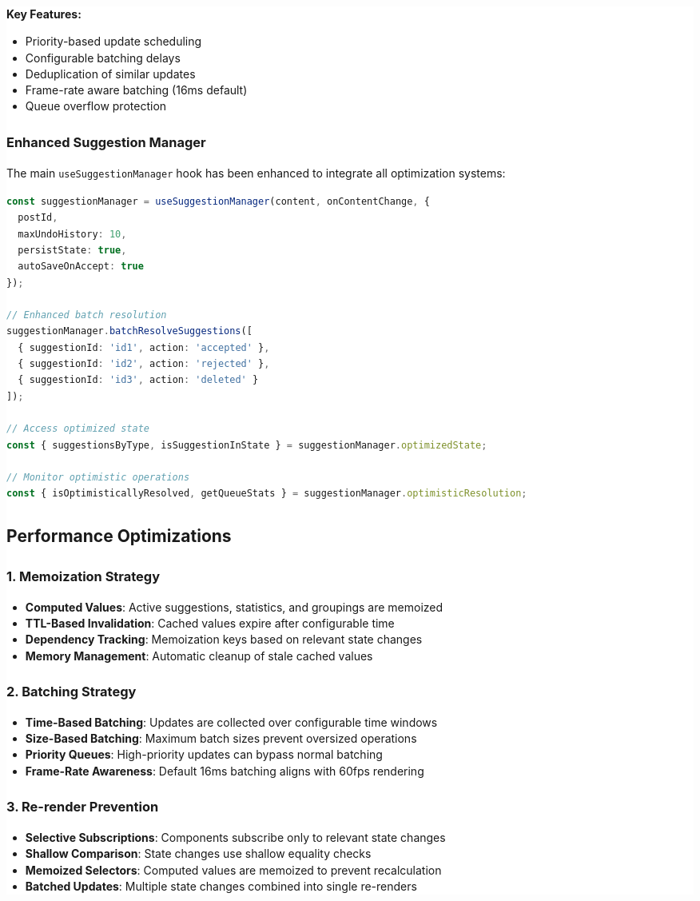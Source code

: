 **Key Features:**
- Priority-based update scheduling
- Configurable batching delays
- Deduplication of similar updates
- Frame-rate aware batching (16ms default)
- Queue overflow protection

### Enhanced Suggestion Manager

The main `useSuggestionManager` hook has been enhanced to integrate all optimization systems:

```typescript
const suggestionManager = useSuggestionManager(content, onContentChange, {
  postId,
  maxUndoHistory: 10,
  persistState: true,
  autoSaveOnAccept: true
});

// Enhanced batch resolution
suggestionManager.batchResolveSuggestions([
  { suggestionId: 'id1', action: 'accepted' },
  { suggestionId: 'id2', action: 'rejected' },
  { suggestionId: 'id3', action: 'deleted' }
]);

// Access optimized state
const { suggestionsByType, isSuggestionInState } = suggestionManager.optimizedState;

// Monitor optimistic operations
const { isOptimisticallyResolved, getQueueStats } = suggestionManager.optimisticResolution;
```

## Performance Optimizations

### 1. Memoization Strategy
- **Computed Values**: Active suggestions, statistics, and groupings are memoized
- **TTL-Based Invalidation**: Cached values expire after configurable time
- **Dependency Tracking**: Memoization keys based on relevant state changes
- **Memory Management**: Automatic cleanup of stale cached values

### 2. Batching Strategy
- **Time-Based Batching**: Updates are collected over configurable time windows
- **Size-Based Batching**: Maximum batch sizes prevent oversized operations
- **Priority Queues**: High-priority updates can bypass normal batching
- **Frame-Rate Awareness**: Default 16ms batching aligns with 60fps rendering

### 3. Re-render Prevention
- **Selective Subscriptions**: Components subscribe only to relevant state changes
- **Shallow Comparison**: State changes use shallow equality checks
- **Memoized Selectors**: Computed values are memoized to prevent recalculation
- **Batched Updates**: Multiple state changes combined into single re-renders
